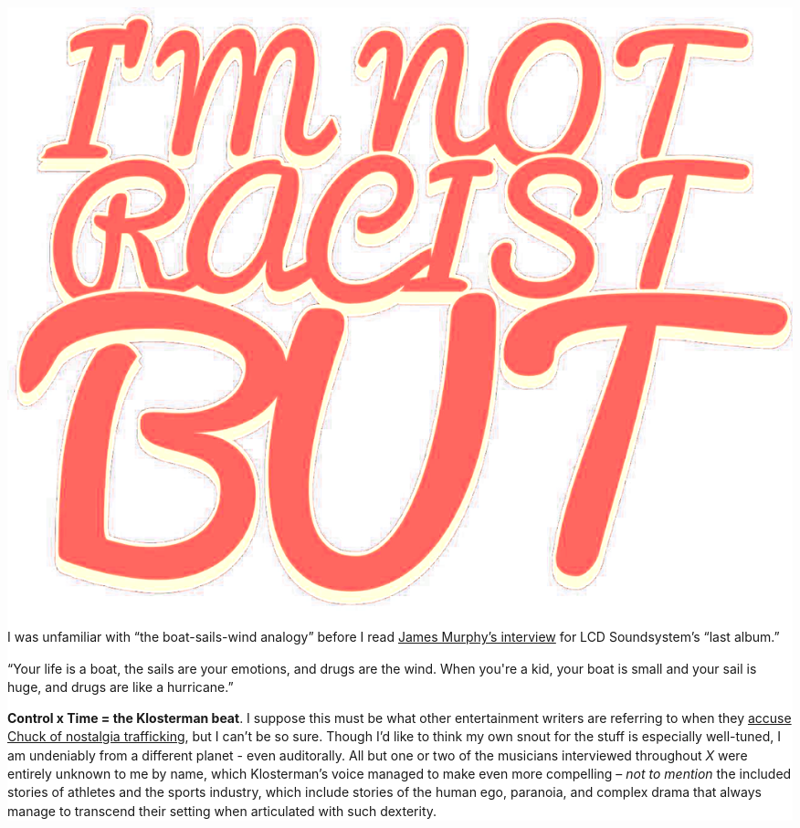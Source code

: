 ![211d7e6b-7a8d-4c26-8237-513718b65beb.png](image/211d7e6b-7a8d-4c26-8237-513718b65beb.png)

I was unfamiliar with “the boat-sails-wind analogy” before I read [James Murphy’s interview](https://www.theguardian.com/music/2010/apr/24/lcd-soundsystem-this-is-happening) for LCD Soundsystem’s “last album.”

“Your life is a boat, the sails are your emotions, and drugs are the wind. When you're a kid, your boat is small and your sail is huge, and drugs are like a hurricane.”

**Control x Time = the Klosterman beat**. I suppose this must be what other entertainment writers are referring to when they [accuse Chuck of nostalgia trafficking](http://www.dallasobserver.com/arts/pop-culture-critic-chuck-klosterman-talks-about-his-new-essay-collection-x-9559383), but I can’t be so sure. Though I’d like to think my own snout for the stuff is especially well-tuned, I am undeniably from a different planet - even auditorally. All but one or two of the musicians interviewed throughout _X_ were entirely unknown to me by name, which Klosterman’s voice managed to make even more compelling – _not to mention_ the included stories of athletes and the sports industry, which include stories of the human ego, paranoia, and complex drama that always manage to transcend their setting when articulated with such dexterity.

